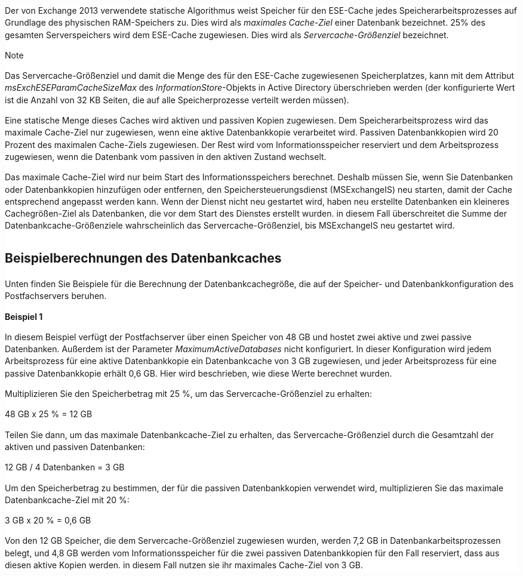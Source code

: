 Der von Exchange 2013 verwendete statische Algorithmus weist Speicher für den ESE-Cache jedes Speicherarbeitsprozesses auf Grundlage des physischen RAM-Speichers zu. Dies wird als *maximales Cache-Ziel* einer Datenbank bezeichnet. 25% des gesamten Serverspeichers wird dem ESE-Cache zugewiesen. Dies wird als *Servercache-Größenziel* bezeichnet.


> [!NOTE]
> Das Servercache-Größenziel und damit die Menge des für den ESE-Cache zugewiesenen Speicherplatzes, kann mit dem Attribut <EM>msExchESEParamCacheSizeMax</EM> des <EM>InformationStore</EM>-Objekts in Active Directory überschrieben werden (der konfigurierte Wert ist die Anzahl von 32 KB Seiten, die auf alle Speicherprozesse verteilt werden müssen).



Eine statische Menge dieses Caches wird aktiven und passiven Kopien zugewiesen. Dem Speicherarbeitsprozess wird das maximale Cache-Ziel nur zugewiesen, wenn eine aktive Datenbankkopie verarbeitet wird. Passiven Datenbankkopien wird 20 Prozent des maximalen Cache-Ziels zugewiesen. Der Rest wird vom Informationsspeicher reserviert und dem Arbeitsprozess zugewiesen, wenn die Datenbank vom passiven in den aktiven Zustand wechselt.

Das maximale Cache-Ziel wird nur beim Start des Informationsspeichers berechnet. Deshalb müssen Sie, wenn Sie Datenbanken oder Datenbankkopien hinzufügen oder entfernen, den Speichersteuerungsdienst (MSExchangeIS) neu starten, damit der Cache entsprechend angepasst werden kann. Wenn der Dienst nicht neu gestartet wird, haben neu erstellte Datenbanken ein kleineres Cachegrößen-Ziel als Datenbanken, die vor dem Start des Dienstes erstellt wurden. in diesem Fall überschreitet die Summe der Datenbankcache-Größenziele wahrscheinlich das Servercache-Größenziel, bis MSExchangeIS neu gestartet wird.

## Beispielberechnungen des Datenbankcaches

Unten finden Sie Beispiele für die Berechnung der Datenbankcachegröße, die auf der Speicher- und Datenbankkonfiguration des Postfachservers beruhen.

**Beispiel 1**

In diesem Beispiel verfügt der Postfachserver über einen Speicher von 48 GB und hostet zwei aktive und zwei passive Datenbanken. Außerdem ist der Parameter *MaximumActiveDatabases* nicht konfiguriert. In dieser Konfiguration wird jedem Arbeitsprozess für eine aktive Datenbankkopie ein Datenbankcache von 3 GB zugewiesen, und jeder Arbeitsprozess für eine passive Datenbankkopie erhält 0,6 GB. Hier wird beschrieben, wie diese Werte berechnet wurden.

Multiplizieren Sie den Speicherbetrag mit 25 %, um das Servercache-Größenziel zu erhalten:

48 GB x 25 % = 12 GB

Teilen Sie dann, um das maximale Datenbankcache-Ziel zu erhalten, das Servercache-Größenziel durch die Gesamtzahl der aktiven und passiven Datenbanken:

12 GB / 4 Datenbanken = 3 GB

Um den Speicherbetrag zu bestimmen, der für die passiven Datenbankkopien verwendet wird, multiplizieren Sie das maximale Datenbankcache-Ziel mit 20 %:

3 GB x 20 % = 0,6 GB

Von den 12 GB Speicher, die dem Servercache-Größenziel zugewiesen wurden, werden 7,2 GB in Datenbankarbeitsprozessen belegt, und 4,8 GB werden vom Informationsspeicher für die zwei passiven Datenbankkopien für den Fall reserviert, dass aus diesen aktive Kopien werden. in diesem Fall nutzen sie ihr maximales Cache-Ziel von 3 GB.

